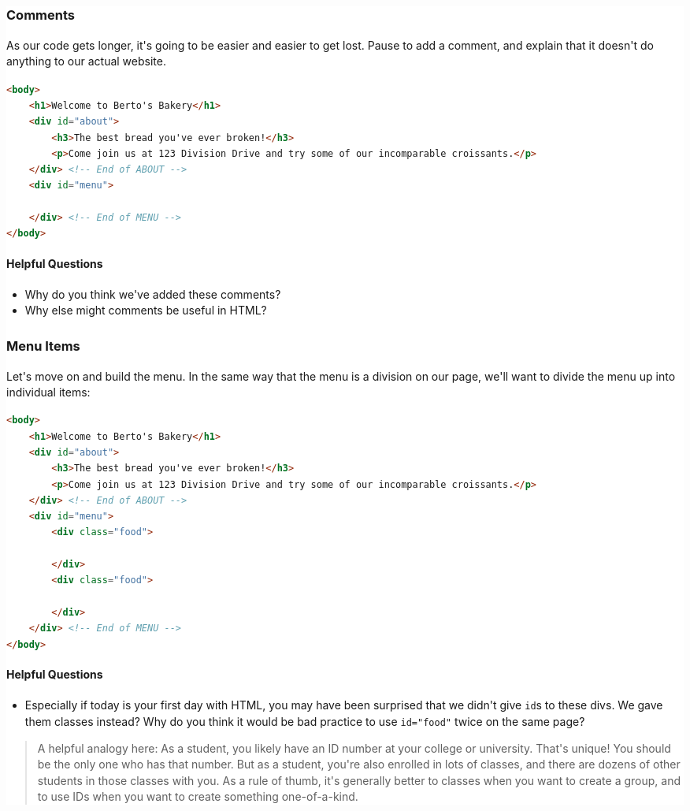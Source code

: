 ### Comments

As our code gets longer, it's going to be easier and easier to get lost. Pause to add a comment, and explain that it doesn't do anything to our actual website. 


```html
<body>
    <h1>Welcome to Berto's Bakery</h1>
    <div id="about">
        <h3>The best bread you've ever broken!</h3>
        <p>Come join us at 123 Division Drive and try some of our incomparable croissants.</p>
    </div> <!-- End of ABOUT -->
    <div id="menu">
        
    </div> <!-- End of MENU -->
</body>
```

#### Helpful Questions
* Why do you think we've added these comments?
* Why else might comments be useful in HTML?

### Menu Items

Let's move on and build the menu. In the same way that the menu is a division on our page, we'll want to divide the menu up into individual items:

```html
<body>
    <h1>Welcome to Berto's Bakery</h1>
    <div id="about">
        <h3>The best bread you've ever broken!</h3>
        <p>Come join us at 123 Division Drive and try some of our incomparable croissants.</p>
    </div> <!-- End of ABOUT -->
    <div id="menu">
        <div class="food">

        </div>
        <div class="food">
            
        </div>
    </div> <!-- End of MENU -->
</body>
```

#### Helpful Questions
* Especially if today is your first day with HTML, you may have been surprised that we didn't give `id`s to these divs. We gave them classes instead? Why do you think it would be bad practice to use `id="food"` twice on the same page?

> A helpful analogy here: As a student, you likely have an ID number at your college or university. That's unique! You should be the only one who has that number. But as a student, you're also enrolled in lots of classes, and there are dozens of other students in those classes with you. As a rule of thumb, it's generally better to classes when you want to create a group, and to use IDs when you want to create something one-of-a-kind.
